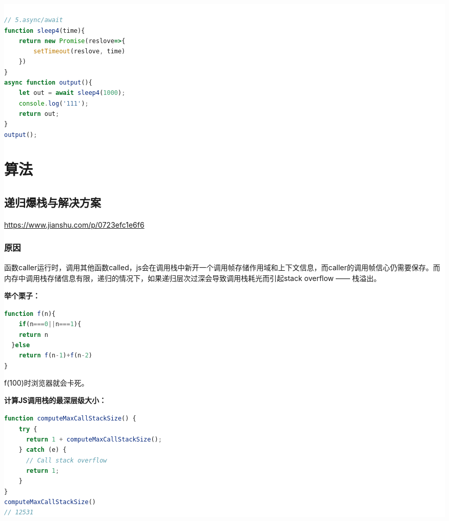 ```javascript

// 5.async/await
function sleep4(time){
    return new Promise(reslove=>{
        setTimeout(reslove, time)
    })
}
async function output(){
    let out = await sleep4(1000);
    console.log('111');
    return out;
}
output();
```

# 算法

## 递归爆栈与解决方案

https://www.jianshu.com/p/0723efc1e6f6

### 原因 

函数caller运行时，调用其他函数called，js会在调用栈中新开一个调用帧存储作用域和上下文信息，而caller的调用帧信心仍需要保存。而内存中调用栈存储信息有限，递归的情况下，如果递归层次过深会导致调用栈耗光而引起stack overflow —— 栈溢出。

**举个栗子：**

```javascript
function f(n){
    if(n===0||n===1){
    return n
  }else 
    return f(n-1)+f(n-2)
}
```

f(100)时浏览器就会卡死。

**计算JS调用栈的最深层级大小：**

```javascript
function computeMaxCallStackSize() {
    try {
      return 1 + computeMaxCallStackSize();
    } catch (e) {
      // Call stack overflow
      return 1;
    }
}
computeMaxCallStackSize()
// 12531
```
